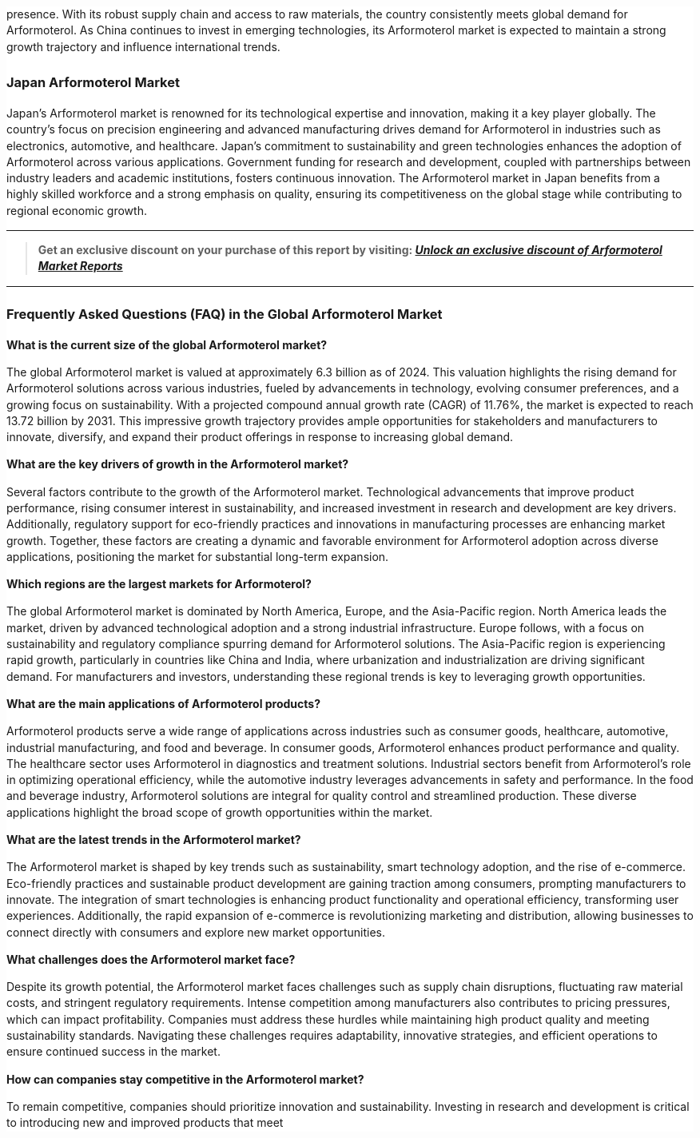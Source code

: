 presence. With its robust supply chain and access to raw materials, the country consistently meets global demand for Arformoterol. As China continues to invest in emerging technologies, its Arformoterol market is expected to maintain a strong growth trajectory and influence international trends.</p><h3>Japan Arformoterol Market</h3><p>Japan&rsquo;s Arformoterol market is renowned for its technological expertise and innovation, making it a key player globally. The country&rsquo;s focus on precision engineering and advanced manufacturing drives demand for Arformoterol in industries such as electronics, automotive, and healthcare. Japan&rsquo;s commitment to sustainability and green technologies enhances the adoption of Arformoterol across various applications. Government funding for research and development, coupled with partnerships between industry leaders and academic institutions, fosters continuous innovation. The Arformoterol market in Japan benefits from a highly skilled workforce and a strong emphasis on quality, ensuring its competitiveness on the global stage while contributing to regional economic growth.</p><hr /><blockquote><p><strong>Get an exclusive discount on your purchase of this report by visiting: <em><a href="://marketresearchpulse.com/ask-for-discount/106335?utm_source=Github&amp;utm_medium=030">Unlock an exclusive discount of Arformoterol Market Reports</a></em>&nbsp;</strong></p></blockquote><hr /><h3>Frequently Asked Questions (FAQ) in the Global Arformoterol Market</h3><p><strong>What is the current size of the global Arformoterol market?</strong></p><p>The global Arformoterol market is valued at approximately 6.3 billion as of 2024. This valuation highlights the rising demand for Arformoterol solutions across various industries, fueled by advancements in technology, evolving consumer preferences, and a growing focus on sustainability. With a projected compound annual growth rate (CAGR) of 11.76%, the market is expected to reach 13.72 billion by 2031. This impressive growth trajectory provides ample opportunities for stakeholders and manufacturers to innovate, diversify, and expand their product offerings in response to increasing global demand.</p><p><strong>What are the key drivers of growth in the Arformoterol market?</strong></p><p>Several factors contribute to the growth of the Arformoterol market. Technological advancements that improve product performance, rising consumer interest in sustainability, and increased investment in research and development are key drivers. Additionally, regulatory support for eco-friendly practices and innovations in manufacturing processes are enhancing market growth. Together, these factors are creating a dynamic and favorable environment for Arformoterol adoption across diverse applications, positioning the market for substantial long-term expansion.</p><p><strong>Which regions are the largest markets for Arformoterol?</strong></p><p>The global Arformoterol market is dominated by North America, Europe, and the Asia-Pacific region. North America leads the market, driven by advanced technological adoption and a strong industrial infrastructure. Europe follows, with a focus on sustainability and regulatory compliance spurring demand for Arformoterol solutions. The Asia-Pacific region is experiencing rapid growth, particularly in countries like China and India, where urbanization and industrialization are driving significant demand. For manufacturers and investors, understanding these regional trends is key to leveraging growth opportunities.</p><p><strong>What are the main applications of Arformoterol products?</strong></p><p>Arformoterol products serve a wide range of applications across industries such as consumer goods, healthcare, automotive, industrial manufacturing, and food and beverage. In consumer goods, Arformoterol enhances product performance and quality. The healthcare sector uses Arformoterol in diagnostics and treatment solutions. Industrial sectors benefit from Arformoterol&rsquo;s role in optimizing operational efficiency, while the automotive industry leverages advancements in safety and performance. In the food and beverage industry, Arformoterol solutions are integral for quality control and streamlined production. These diverse applications highlight the broad scope of growth opportunities within the market.</p><p><strong>What are the latest trends in the Arformoterol market?</strong></p><p>The Arformoterol market is shaped by key trends such as sustainability, smart technology adoption, and the rise of e-commerce. Eco-friendly practices and sustainable product development are gaining traction among consumers, prompting manufacturers to innovate. The integration of smart technologies is enhancing product functionality and operational efficiency, transforming user experiences. Additionally, the rapid expansion of e-commerce is revolutionizing marketing and distribution, allowing businesses to connect directly with consumers and explore new market opportunities.</p><p><strong>What challenges does the Arformoterol market face?</strong></p><p>Despite its growth potential, the Arformoterol market faces challenges such as supply chain disruptions, fluctuating raw material costs, and stringent regulatory requirements. Intense competition among manufacturers also contributes to pricing pressures, which can impact profitability. Companies must address these hurdles while maintaining high product quality and meeting sustainability standards. Navigating these challenges requires adaptability, innovative strategies, and efficient operations to ensure continued success in the market.</p><p><strong>How can companies stay competitive in the Arformoterol market?</strong></p><p>To remain competitive, companies should prioritize innovation and sustainability. Investing in research and development is critical to introducing new and improved products that meet